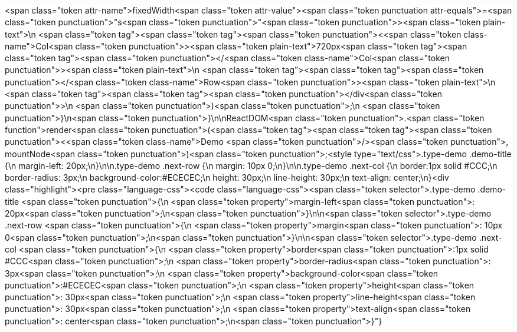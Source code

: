 <span class=\"token attr-name\">fixedWidth</span><span class=\"token attr-value\"><span class=\"token punctuation attr-equals\">=</span><span class=\"token punctuation\">\"</span>s<span class=\"token punctuation\">\"</span></span><span class=\"token punctuation\">></span></span><span class=\"token plain-text\">\n                    </span><span class=\"token tag\"><span class=\"token tag\"><span class=\"token punctuation\">&lt;</span><span class=\"token class-name\">Col</span></span><span class=\"token punctuation\">></span></span><span class=\"token plain-text\">720px</span><span class=\"token tag\"><span class=\"token tag\"><span class=\"token punctuation\">&lt;/</span><span class=\"token class-name\">Col</span></span><span class=\"token punctuation\">></span></span><span class=\"token plain-text\">\n                </span><span class=\"token tag\"><span class=\"token tag\"><span class=\"token punctuation\">&lt;/</span><span class=\"token class-name\">Row</span></span><span class=\"token punctuation\">></span></span><span class=\"token plain-text\">\n            </span><span class=\"token tag\"><span class=\"token tag\"><span class=\"token punctuation\">&lt;/</span>div</span><span class=\"token punctuation\">></span></span>\n        <span class=\"token punctuation\">)</span><span class=\"token punctuation\">;</span>\n    <span class=\"token punctuation\">}</span>\n<span class=\"token punctuation\">}</span>\n\nReactDOM<span class=\"token punctuation\">.</span><span class=\"token function\">render</span><span class=\"token punctuation\">(</span><span class=\"token tag\"><span class=\"token tag\"><span class=\"token punctuation\">&lt;</span><span class=\"token class-name\">Demo</span></span> <span class=\"token punctuation\">/></span></span><span class=\"token punctuation\">,</span> mountNode<span class=\"token punctuation\">)</span><span class=\"token punctuation\">;</span></code></pre></div><style type=\"text/css\">.type-demo .demo-title {\n    margin-left: 20px;\n}\n\n.type-demo .next-row {\n    margin: 10px 0;\n}\n\n.type-demo .next-col {\n    border:1px solid #CCC;\n    border-radius: 3px;\n    background-color:#ECECEC;\n    height: 30px;\n    line-height: 30px;\n    text-align: center;\n}</style><div class=\"highlight\"><pre class=\"language-css\"><code class=\"language-css\"><span class=\"token selector\">.type-demo .demo-title</span> <span class=\"token punctuation\">{</span>\n    <span class=\"token property\">margin-left</span><span class=\"token punctuation\">:</span> 20px<span class=\"token punctuation\">;</span>\n<span class=\"token punctuation\">}</span>\n\n<span class=\"token selector\">.type-demo .next-row</span> <span class=\"token punctuation\">{</span>\n    <span class=\"token property\">margin</span><span class=\"token punctuation\">:</span> 10px 0<span class=\"token punctuation\">;</span>\n<span class=\"token punctuation\">}</span>\n\n<span class=\"token selector\">.type-demo .next-col</span> <span class=\"token punctuation\">{</span>\n    <span class=\"token property\">border</span><span class=\"token punctuation\">:</span>1px solid #CCC<span class=\"token punctuation\">;</span>\n    <span class=\"token property\">border-radius</span><span class=\"token punctuation\">:</span> 3px<span class=\"token punctuation\">;</span>\n    <span class=\"token property\">background-color</span><span class=\"token punctuation\">:</span>#ECECEC<span class=\"token punctuation\">;</span>\n    <span class=\"token property\">height</span><span class=\"token punctuation\">:</span> 30px<span class=\"token punctuation\">;</span>\n    <span class=\"token property\">line-height</span><span class=\"token punctuation\">:</span> 30px<span class=\"token punctuation\">;</span>\n    <span class=\"token property\">text-align</span><span class=\"token punctuation\">:</span> center<span class=\"token punctuation\">;</span>\n<span class=\"token punctuation\">}</span></code></pre></div>"}